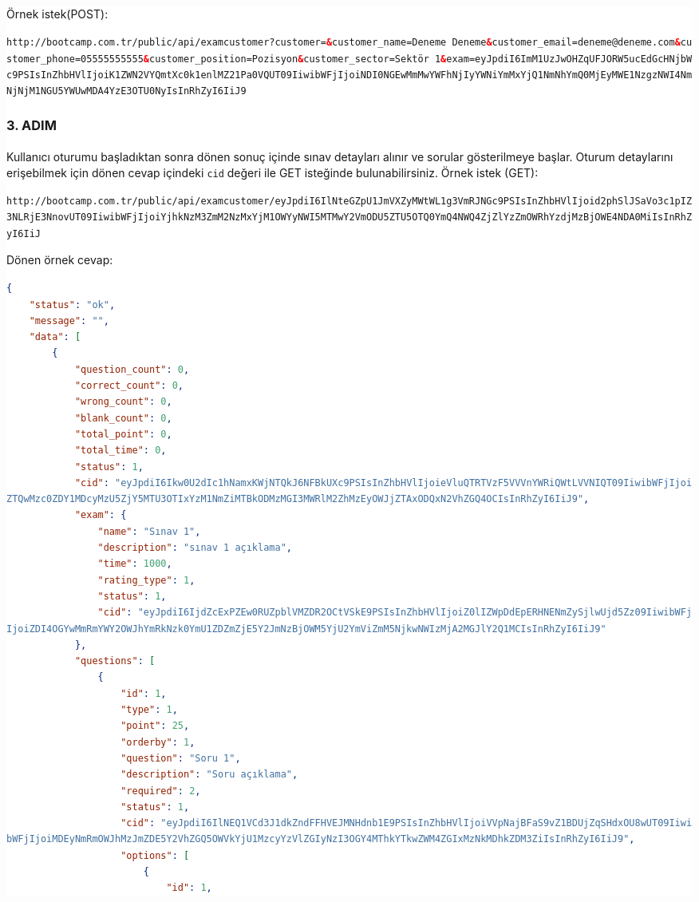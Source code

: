 Örnek istek(POST): 
```html
http://bootcamp.com.tr/public/api/examcustomer?customer=&customer_name=Deneme Deneme&customer_email=deneme@deneme.com&customer_phone=05555555555&customer_position=Pozisyon&customer_sector=Sektör 1&exam=eyJpdiI6ImM1UzJwOHZqUFJORW5ucEdGcHNjbWc9PSIsInZhbHVlIjoiK1ZWN2VYQmtXc0k1enlMZ21Pa0VQUT09IiwibWFjIjoiNDI0NGEwMmMwYWFhNjIyYWNiYmMxYjQ1NmNhYmQ0MjEyMWE1NzgzNWI4NmNjNjM1NGU5YWUwMDA4YzE3OTU0NyIsInRhZyI6IiJ9
```


### 3. ADIM
Kullanıcı oturumu başladıktan sonra dönen sonuç içinde sınav detayları alınır ve sorular gösterilmeye başlar. 
Oturum detaylarını erişebilmek için dönen cevap içindeki `cid` değeri ile GET isteğinde bulunabilirsiniz.
Örnek istek (GET): 
```html
http://bootcamp.com.tr/public/api/examcustomer/eyJpdiI6IlNteGZpU1JmVXZyMWtWL1g3VmRJNGc9PSIsInZhbHVlIjoid2phSlJSaVo3c1pIZ3NLRjE3NnovUT09IiwibWFjIjoiYjhkNzM3ZmM2NzMxYjM1OWYyNWI5MTMwY2VmODU5ZTU5OTQ0YmQ4NWQ4ZjZlYzZmOWRhYzdjMzBjOWE4NDA0MiIsInRhZyI6IiJ
```

Dönen örnek cevap:
```json
{
    "status": "ok",
    "message": "",
    "data": [
        {
            "question_count": 0,
            "correct_count": 0,
            "wrong_count": 0,
            "blank_count": 0,
            "total_point": 0,
            "total_time": 0,
            "status": 1,
            "cid": "eyJpdiI6Ikw0U2dIc1hNamxKWjNTQkJ6NFBkUXc9PSIsInZhbHVlIjoieVluQTRTVzF5VVVnYWRiQWtLVVNIQT09IiwibWFjIjoiZTQwMzc0ZDY1MDcyMzU5ZjY5MTU3OTIxYzM1NmZiMTBkODMzMGI3MWRlM2ZhMzEyOWJjZTAxODQxN2VhZGQ4OCIsInRhZyI6IiJ9",
            "exam": {
                "name": "Sınav 1",
                "description": "sınav 1 açıklama",
                "time": 1000,
                "rating_type": 1,
                "status": 1,
                "cid": "eyJpdiI6IjdZcExPZEw0RUZpblVMZDR2OCtVSkE9PSIsInZhbHVlIjoiZ0lIZWpDdEpERHNENmZySjlwUjd5Zz09IiwibWFjIjoiZDI4OGYwMmRmYWY2OWJhYmRkNzk0YmU1ZDZmZjE5Y2JmNzBjOWM5YjU2YmViZmM5NjkwNWIzMjA2MGJlY2Q1MCIsInRhZyI6IiJ9"
            },
            "questions": [
                {
                    "id": 1,
                    "type": 1,
                    "point": 25,
                    "orderby": 1,
                    "question": "Soru 1",
                    "description": "Soru açıklama",
                    "required": 2,
                    "status": 1,
                    "cid": "eyJpdiI6IlNEQ1VCd3J1dkZndFFHVEJMNHdnb1E9PSIsInZhbHVlIjoiVVpNajBFaS9vZ1BDUjZqSHdxOU8wUT09IiwibWFjIjoiMDEyNmRmOWJhMzJmZDE5Y2VhZGQ5OWVkYjU1MzcyYzVlZGIyNzI3OGY4MThkYTkwZWM4ZGIxMzNkMDhkZDM3ZiIsInRhZyI6IiJ9",
                    "options": [
                        {
                            "id": 1,
```